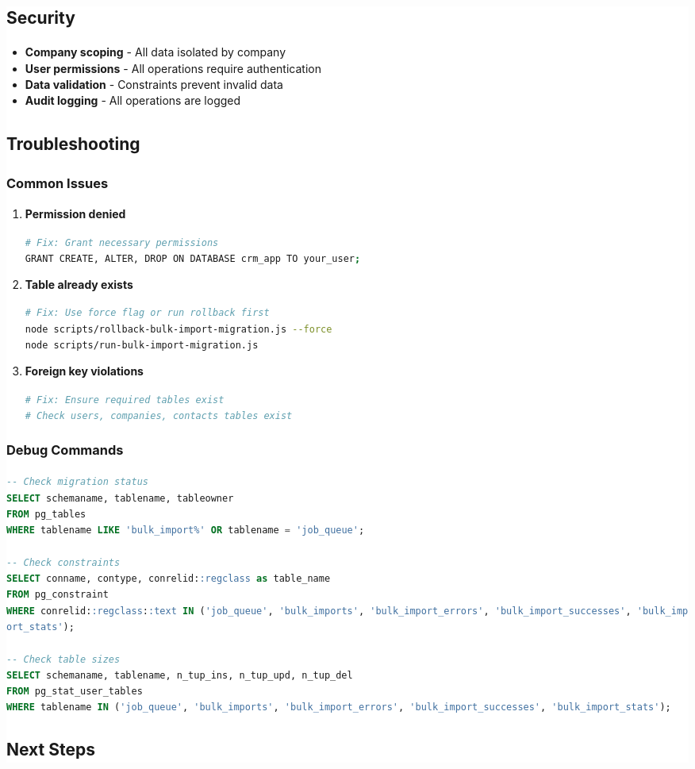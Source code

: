 ## Security

- **Company scoping** - All data isolated by company
- **User permissions** - All operations require authentication
- **Data validation** - Constraints prevent invalid data
- **Audit logging** - All operations are logged

## Troubleshooting

### Common Issues

1. **Permission denied**
   ```bash
   # Fix: Grant necessary permissions
   GRANT CREATE, ALTER, DROP ON DATABASE crm_app TO your_user;
   ```

2. **Table already exists**
   ```bash
   # Fix: Use force flag or run rollback first
   node scripts/rollback-bulk-import-migration.js --force
   node scripts/run-bulk-import-migration.js
   ```

3. **Foreign key violations**
   ```bash
   # Fix: Ensure required tables exist
   # Check users, companies, contacts tables exist
   ```

### Debug Commands

```sql
-- Check migration status
SELECT schemaname, tablename, tableowner 
FROM pg_tables 
WHERE tablename LIKE 'bulk_import%' OR tablename = 'job_queue';

-- Check constraints
SELECT conname, contype, conrelid::regclass as table_name 
FROM pg_constraint 
WHERE conrelid::regclass::text IN ('job_queue', 'bulk_imports', 'bulk_import_errors', 'bulk_import_successes', 'bulk_import_stats');

-- Check table sizes
SELECT schemaname, tablename, n_tup_ins, n_tup_upd, n_tup_del 
FROM pg_stat_user_tables 
WHERE tablename IN ('job_queue', 'bulk_imports', 'bulk_import_errors', 'bulk_import_successes', 'bulk_import_stats');
```

## Next Steps
